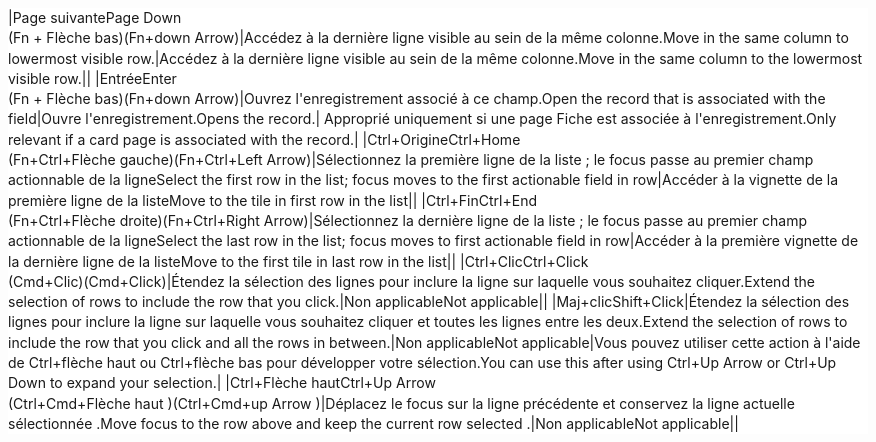 |<span data-ttu-id="3c5c3-163">Page suivante</span><span class="sxs-lookup"><span data-stu-id="3c5c3-163">Page Down</span></span><br /><span data-ttu-id="3c5c3-164">(Fn + Flèche bas)</span><span class="sxs-lookup"><span data-stu-id="3c5c3-164">(Fn+down Arrow)</span></span>|<span data-ttu-id="3c5c3-165">Accédez à la dernière ligne visible au sein de la même colonne.</span><span class="sxs-lookup"><span data-stu-id="3c5c3-165">Move in the same column to lowermost visible row.</span></span>|<span data-ttu-id="3c5c3-166">Accédez à la dernière ligne visible au sein de la même colonne.</span><span class="sxs-lookup"><span data-stu-id="3c5c3-166">Move in the same column to the lowermost visible row.</span></span>||
|<span data-ttu-id="3c5c3-167">Entrée</span><span class="sxs-lookup"><span data-stu-id="3c5c3-167">Enter</span></span><br /><span data-ttu-id="3c5c3-168">(Fn + Flèche bas)</span><span class="sxs-lookup"><span data-stu-id="3c5c3-168">(Fn+down Arrow)</span></span>|<span data-ttu-id="3c5c3-169">Ouvrez l'enregistrement associé à ce champ.</span><span class="sxs-lookup"><span data-stu-id="3c5c3-169">Open the record that is associated with the field</span></span>|<span data-ttu-id="3c5c3-170">Ouvre l'enregistrement.</span><span class="sxs-lookup"><span data-stu-id="3c5c3-170">Opens the record.</span></span>| <span data-ttu-id="3c5c3-171">Approprié uniquement si une page Fiche est associée à l'enregistrement.</span><span class="sxs-lookup"><span data-stu-id="3c5c3-171">Only relevant if a card page is associated with the record.</span></span>|
|<span data-ttu-id="3c5c3-172">Ctrl+Origine</span><span class="sxs-lookup"><span data-stu-id="3c5c3-172">Ctrl+Home</span></span><br /><span data-ttu-id="3c5c3-173">(Fn+Ctrl+Flèche gauche)</span><span class="sxs-lookup"><span data-stu-id="3c5c3-173">(Fn+Ctrl+Left Arrow)</span></span>|<span data-ttu-id="3c5c3-174">Sélectionnez la première ligne de la liste ; le focus passe au premier champ actionnable de la ligne</span><span class="sxs-lookup"><span data-stu-id="3c5c3-174">Select the first row in the list; focus moves to the first actionable field in row</span></span>|<span data-ttu-id="3c5c3-175">Accéder à la vignette de la première ligne de la liste</span><span class="sxs-lookup"><span data-stu-id="3c5c3-175">Move to the tile in first row in the list</span></span>||
|<span data-ttu-id="3c5c3-176">Ctrl+Fin</span><span class="sxs-lookup"><span data-stu-id="3c5c3-176">Ctrl+End</span></span><br /><span data-ttu-id="3c5c3-177">(Fn+Ctrl+Flèche droite)</span><span class="sxs-lookup"><span data-stu-id="3c5c3-177">(Fn+Ctrl+Right Arrow)</span></span>|<span data-ttu-id="3c5c3-178">Sélectionnez la dernière ligne de la liste ; le focus passe au premier champ actionnable de la ligne</span><span class="sxs-lookup"><span data-stu-id="3c5c3-178">Select the last row in the list; focus moves to first actionable field in row</span></span>|<span data-ttu-id="3c5c3-179">Accéder à la première vignette de la dernière ligne de la liste</span><span class="sxs-lookup"><span data-stu-id="3c5c3-179">Move to the first tile in last row in the list</span></span>||
|<span data-ttu-id="3c5c3-180">Ctrl+Clic</span><span class="sxs-lookup"><span data-stu-id="3c5c3-180">Ctrl+Click</span></span><br /><span data-ttu-id="3c5c3-181">(Cmd+Clic)</span><span class="sxs-lookup"><span data-stu-id="3c5c3-181">(Cmd+Click)</span></span>|<span data-ttu-id="3c5c3-182">Étendez la sélection des lignes pour inclure la ligne sur laquelle vous souhaitez cliquer.</span><span class="sxs-lookup"><span data-stu-id="3c5c3-182">Extend the selection of rows to include the row that you click.</span></span>|<span data-ttu-id="3c5c3-183">Non applicable</span><span class="sxs-lookup"><span data-stu-id="3c5c3-183">Not applicable</span></span>||
|<span data-ttu-id="3c5c3-184">Maj+clic</span><span class="sxs-lookup"><span data-stu-id="3c5c3-184">Shift+Click</span></span>|<span data-ttu-id="3c5c3-185">Étendez la sélection des lignes pour inclure la ligne sur laquelle vous souhaitez cliquer et toutes les lignes entre les deux.</span><span class="sxs-lookup"><span data-stu-id="3c5c3-185">Extend the selection of rows to include the row that you click and all the rows in between.</span></span>|<span data-ttu-id="3c5c3-186">Non applicable</span><span class="sxs-lookup"><span data-stu-id="3c5c3-186">Not applicable</span></span>|<span data-ttu-id="3c5c3-187">Vous pouvez utiliser cette action à l'aide de Ctrl+flèche haut ou Ctrl+flèche bas pour développer votre sélection.</span><span class="sxs-lookup"><span data-stu-id="3c5c3-187">You can use this after using Ctrl+Up Arrow or Ctrl+Up Down to expand your selection.</span></span>|
|<span data-ttu-id="3c5c3-188">Ctrl+Flèche haut</span><span class="sxs-lookup"><span data-stu-id="3c5c3-188">Ctrl+Up Arrow</span></span><br /><span data-ttu-id="3c5c3-189">(Ctrl+Cmd+Flèche haut )</span><span class="sxs-lookup"><span data-stu-id="3c5c3-189">(Ctrl+Cmd+up Arrow )</span></span>|<span data-ttu-id="3c5c3-190">Déplacez le focus sur la ligne précédente et conservez la ligne actuelle sélectionnée .</span><span class="sxs-lookup"><span data-stu-id="3c5c3-190">Move focus to the row above and keep the current row selected .</span></span>|<span data-ttu-id="3c5c3-191">Non applicable</span><span class="sxs-lookup"><span data-stu-id="3c5c3-191">Not applicable</span></span>||